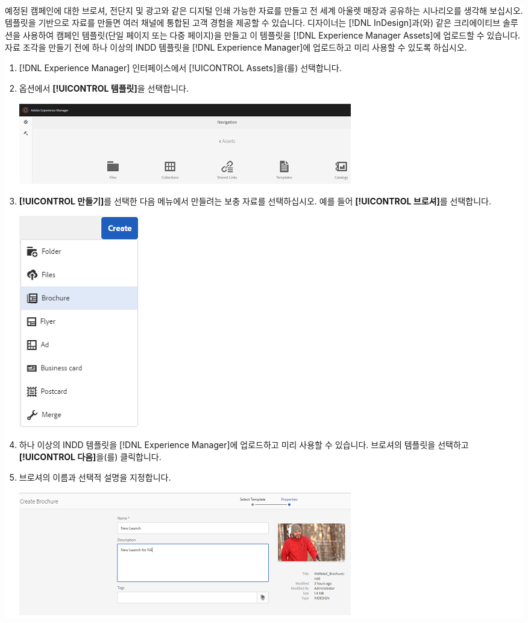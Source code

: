 예정된 캠페인에 대한 브로셔, 전단지 및 광고와 같은 디지털 인쇄 가능한 자료를 만들고 전 세계 아울렛 매장과 공유하는 시나리오를 생각해 보십시오. 템플릿을 기반으로 자료를 만들면 여러 채널에 통합된 고객 경험을 제공할 수 있습니다. 디자이너는 [!DNL InDesign]과(와) 같은 크리에이티브 솔루션을 사용하여 캠페인 템플릿(단일 페이지 또는 다중 페이지)을 만들고 이 템플릿을 [!DNL Experience Manager Assets]에 업로드할 수 있습니다. 자료 조각을 만들기 전에 하나 이상의 INDD 템플릿을 [!DNL Experience Manager]에 업로드하고 미리 사용할 수 있도록 하십시오.

1. [!DNL Experience Manager] 인터페이스에서 [!UICONTROL Assets]을(를) 선택합니다.

1. 옵션에서 **[!UICONTROL 템플릿]**&#x200B;을 선택합니다.

   ![chlimage_1-101](assets/chlimage_1-306.png)

1. **[!UICONTROL 만들기]**&#x200B;를 선택한 다음 메뉴에서 만들려는 보충 자료를 선택하십시오. 예를 들어 **[!UICONTROL 브로셔]**&#x200B;를 선택합니다.

   ![chlimage_1-102](assets/chlimage_1-307.png)

1. 하나 이상의 INDD 템플릿을 [!DNL Experience Manager]에 업로드하고 미리 사용할 수 있습니다. 브로셔의 템플릿을 선택하고 **[!UICONTROL 다음]**&#x200B;을(를) 클릭합니다.
1. 브로셔의 이름과 선택적 설명을 지정합니다.

   ![chlimage_1-104](assets/chlimage_1-309.png)
